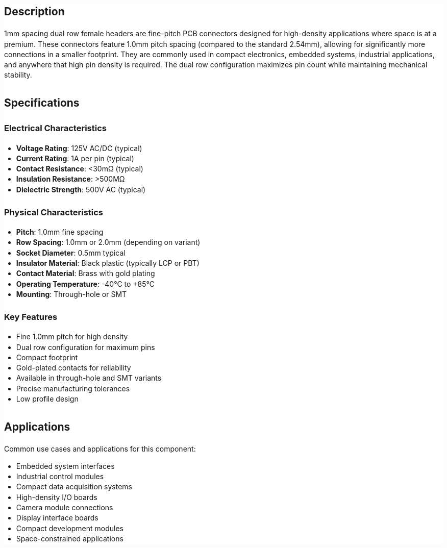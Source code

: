 ## Description

1mm spacing dual row female headers are fine-pitch PCB connectors designed for high-density applications where space is at a premium. These connectors feature 1.0mm pitch spacing (compared to the standard 2.54mm), allowing for significantly more connections in a smaller footprint. They are commonly used in compact electronics, embedded systems, industrial applications, and anywhere that high pin density is required. The dual row configuration maximizes pin count while maintaining mechanical stability.

## Specifications

### Electrical Characteristics

- **Voltage Rating**: 125V AC/DC (typical)
- **Current Rating**: 1A per pin (typical)
- **Contact Resistance**: <30mΩ (typical)
- **Insulation Resistance**: >500MΩ
- **Dielectric Strength**: 500V AC (typical)

### Physical Characteristics

- **Pitch**: 1.0mm fine spacing
- **Row Spacing**: 1.0mm or 2.0mm (depending on variant)
- **Socket Diameter**: 0.5mm typical
- **Insulator Material**: Black plastic (typically LCP or PBT)
- **Contact Material**: Brass with gold plating
- **Operating Temperature**: -40°C to +85°C
- **Mounting**: Through-hole or SMT

### Key Features

- Fine 1.0mm pitch for high density
- Dual row configuration for maximum pins
- Compact footprint
- Gold-plated contacts for reliability
- Available in through-hole and SMT variants
- Precise manufacturing tolerances
- Low profile design

## Applications

Common use cases and applications for this component:

- Embedded system interfaces
- Industrial control modules
- Compact data acquisition systems
- High-density I/O boards
- Camera module connections
- Display interface boards
- Compact development modules
- Space-constrained applications
